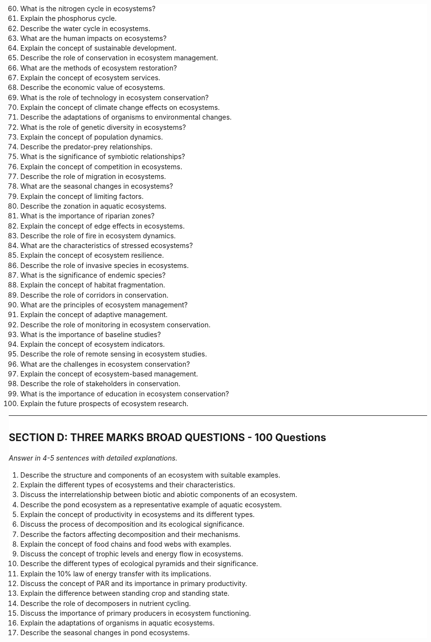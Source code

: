 60. What is the nitrogen cycle in ecosystems?
61. Explain the phosphorus cycle.
62. Describe the water cycle in ecosystems.
63. What are the human impacts on ecosystems?
64. Explain the concept of sustainable development.
65. Describe the role of conservation in ecosystem management.
66. What are the methods of ecosystem restoration?
67. Explain the concept of ecosystem services.
68. Describe the economic value of ecosystems.
69. What is the role of technology in ecosystem conservation?
70. Explain the concept of climate change effects on ecosystems.
71. Describe the adaptations of organisms to environmental changes.
72. What is the role of genetic diversity in ecosystems?
73. Explain the concept of population dynamics.
74. Describe the predator-prey relationships.
75. What is the significance of symbiotic relationships?
76. Explain the concept of competition in ecosystems.
77. Describe the role of migration in ecosystems.
78. What are the seasonal changes in ecosystems?
79. Explain the concept of limiting factors.
80. Describe the zonation in aquatic ecosystems.
81. What is the importance of riparian zones?
82. Explain the concept of edge effects in ecosystems.
83. Describe the role of fire in ecosystem dynamics.
84. What are the characteristics of stressed ecosystems?
85. Explain the concept of ecosystem resilience.
86. Describe the role of invasive species in ecosystems.
87. What is the significance of endemic species?
88. Explain the concept of habitat fragmentation.
89. Describe the role of corridors in conservation.
90. What are the principles of ecosystem management?
91. Explain the concept of adaptive management.
92. Describe the role of monitoring in ecosystem conservation.
93. What is the importance of baseline studies?
94. Explain the concept of ecosystem indicators.
95. Describe the role of remote sensing in ecosystem studies.
96. What are the challenges in ecosystem conservation?
97. Explain the concept of ecosystem-based management.
98. Describe the role of stakeholders in conservation.
99. What is the importance of education in ecosystem conservation?
100. Explain the future prospects of ecosystem research.

---

## SECTION D: THREE MARKS BROAD QUESTIONS - 100 Questions
*Answer in 4-5 sentences with detailed explanations.*

1. Describe the structure and components of an ecosystem with suitable examples.
2. Explain the different types of ecosystems and their characteristics.
3. Discuss the interrelationship between biotic and abiotic components of an ecosystem.
4. Describe the pond ecosystem as a representative example of aquatic ecosystem.
5. Explain the concept of productivity in ecosystems and its different types.
6. Discuss the process of decomposition and its ecological significance.
7. Describe the factors affecting decomposition and their mechanisms.
8. Explain the concept of food chains and food webs with examples.
9. Discuss the concept of trophic levels and energy flow in ecosystems.
10. Describe the different types of ecological pyramids and their significance.
11. Explain the 10% law of energy transfer with its implications.
12. Discuss the concept of PAR and its importance in primary productivity.
13. Explain the difference between standing crop and standing state.
14. Describe the role of decomposers in nutrient cycling.
15. Discuss the importance of primary producers in ecosystem functioning.
16. Explain the adaptations of organisms in aquatic ecosystems.
17. Describe the seasonal changes in pond ecosystems.